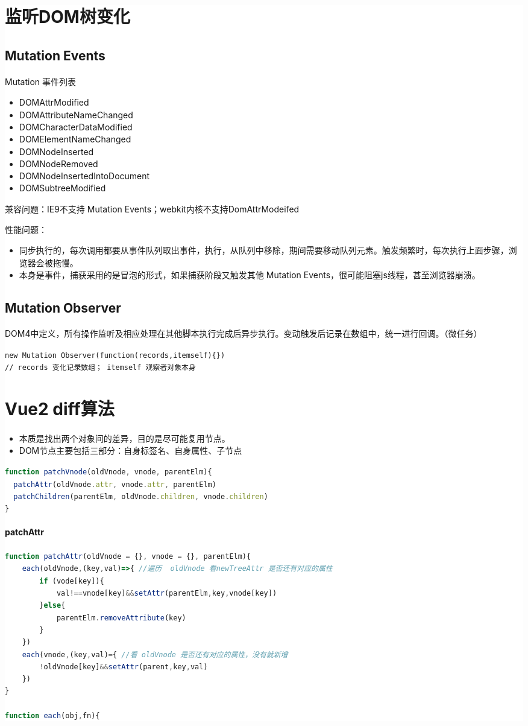 
# 监听DOM树变化

## Mutation Events

Mutation 事件列表

- DOMAttrModified
- DOMAttributeNameChanged
- DOMCharacterDataModified
- DOMElementNameChanged
- DOMNodeInserted
- DOMNodeRemoved
- DOMNodeInsertedIntoDocument
- DOMSubtreeModified

兼容问题：IE9不支持 Mutation Events；webkit内核不支持DomAttrModeifed

性能问题：

* 同步执行的，每次调用都要从事件队列取出事件，执行，从队列中移除，期间需要移动队列元素。触发频繁时，每次执行上面步骤，浏览器会被拖慢。
* 本身是事件，捕获采用的是冒泡的形式，如果捕获阶段又触发其他 Mutation Events，很可能阻塞js线程，甚至浏览器崩溃。



## Mutation Observer

DOM4中定义，所有操作监听及相应处理在其他脚本执行完成后异步执行。变动触发后记录在数组中，统一进行回调。（微任务）

```
new Mutation Observer(function(records,itemself){})
// records 变化记录数组； itemself 观察者对象本身
```





# Vue2 diff算法

* 本质是找出两个对象间的差异，目的是尽可能复用节点。
* DOM节点主要包括三部分：自身标签名、自身属性、子节点



```javascript
function patchVnode(oldVnode, vnode, parentElm){
  patchAttr(oldVnode.attr, vnode.attr, parentElm)
  patchChildren(parentElm, oldVnode.children, vnode.children)
}
```

#### patchAttr

```javascript
function patchAttr(oldVnode = {}, vnode = {}, parentElm){
    each(oldVnode,(key,val)=>{ //遍历  oldVnode 看newTreeAttr 是否还有对应的属性
        if (vode[key]){
            val!==vnode[key]&&setAttr(parentElm,key,vnode[key])
        }else{
            parentElm.removeAttribute(key)
        }
    })
    each(vnode,(key,val)={ //看 oldVnode 是否还有对应的属性，没有就新增
        !oldVnode[key]&&setAttr(parent,key,val)
    })
}

function each(obj,fn){
```